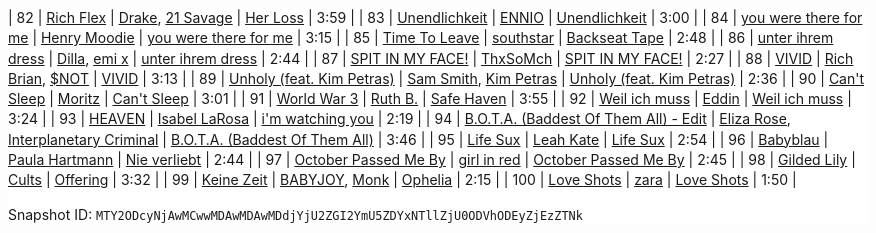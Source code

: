 | 82 | [Rich Flex](https://open.spotify.com/track/1bDbXMyjaUIooNwFE9wn0N) | [Drake](https://open.spotify.com/artist/3TVXtAsR1Inumwj472S9r4), [21 Savage](https://open.spotify.com/artist/1URnnhqYAYcrqrcwql10ft) | [Her Loss](https://open.spotify.com/album/5MS3MvWHJ3lOZPLiMxzOU6) | 3:59 |
| 83 | [Unendlichkeit](https://open.spotify.com/track/4TaWCdfI6VyR1O8GVuyCf7) | [ENNIO](https://open.spotify.com/artist/6ztKrKekC3nb3nCBoy9HUt) | [Unendlichkeit](https://open.spotify.com/album/6I0qSXltDmckxauHYmJPNv) | 3:00 |
| 84 | [you were there for me](https://open.spotify.com/track/0C3shWEOObGT5IxApC7Mkg) | [Henry Moodie](https://open.spotify.com/artist/7hr9W3IjXcm3UlLY7guLk5) | [you were there for me](https://open.spotify.com/album/1UIQIGA87GXO6Or60s73cV) | 3:15 |
| 85 | [Time To Leave](https://open.spotify.com/track/20U6exJLpbUBHlhl0cWMVc) | [southstar](https://open.spotify.com/artist/1GVuCyb4PlArufUZDUnRQi) | [Backseat Tape](https://open.spotify.com/album/3vjULlZhcatjZgSREPs3V1) | 2:48 |
| 86 | [unter ihrem dress](https://open.spotify.com/track/0fUSdXwgftvDECtVpSZ2cn) | [Dilla](https://open.spotify.com/artist/17l4XlVVWNktDeJDigQ3HJ), [emi x](https://open.spotify.com/artist/5kDJnYkE7Xm5zgEsJHb23u) | [unter ihrem dress](https://open.spotify.com/album/5fuGZizTNkIW3Y0xqJEInl) | 2:44 |
| 87 | [SPIT IN MY FACE!](https://open.spotify.com/track/2jkyPVk1nbpsZD0KAS98Zw) | [ThxSoMch](https://open.spotify.com/artist/4MvZhE1iuzttcoyepkpfdF) | [SPIT IN MY FACE!](https://open.spotify.com/album/5wtEXxqlCbVuy7hxDsTX3K) | 2:27 |
| 88 | [VIVID](https://open.spotify.com/track/5XB4g7ZqHcn84DFJXwBS1i) | [Rich Brian](https://open.spotify.com/artist/2IDLDx25HU1nQMKde4n61a), [$NOT](https://open.spotify.com/artist/5IbEL2xjRtKsunfmsahLuO) | [VIVID](https://open.spotify.com/album/1fMZHcgHZ91B4vykMkhTg5) | 3:13 |
| 89 | [Unholy \(feat\. Kim Petras\)](https://open.spotify.com/track/3nqQXoyQOWXiESFLlDF1hG) | [Sam Smith](https://open.spotify.com/artist/2wY79sveU1sp5g7SokKOiI), [Kim Petras](https://open.spotify.com/artist/3Xt3RrJMFv5SZkCfUE8C1J) | [Unholy \(feat\. Kim Petras\)](https://open.spotify.com/album/0gX9tkL5njRax8ymWcXARi) | 2:36 |
| 90 | [Can't Sleep](https://open.spotify.com/track/214wsuPedDbN32b48HdKZ6) | [Moritz](https://open.spotify.com/artist/67aMKJMVxYIbbVjzfJ5dPZ) | [Can't Sleep](https://open.spotify.com/album/7ocoPpbZ6ekA6c6ybzWVDj) | 3:01 |
| 91 | [World War 3](https://open.spotify.com/track/6UEsGMsL6vD77jqvjsmCOh) | [Ruth B.](https://open.spotify.com/artist/2WzaAvm2bBCf4pEhyuDgCY) | [Safe Haven](https://open.spotify.com/album/6FgtuX3PtiB5civjHYhc52) | 3:55 |
| 92 | [Weil ich muss](https://open.spotify.com/track/1UH7AgTjLwgwPlhWTHaNBs) | [Eddin](https://open.spotify.com/artist/2Diqn1jFkehRd9MVDGKGdq) | [Weil ich muss](https://open.spotify.com/album/4TFhExkzyu2d6TsRGSRiZW) | 3:24 |
| 93 | [HEAVEN](https://open.spotify.com/track/63xbtAZx1daHJxhFA2eQCM) | [Isabel LaRosa](https://open.spotify.com/artist/5arKwJZEvT5uKq4o0JfqR4) | [i'm watching you](https://open.spotify.com/album/3dixoGi4IeEF6XpT5afxUa) | 2:19 |
| 94 | [B.O.T.A\. \(Baddest Of Them All\) \- Edit](https://open.spotify.com/track/39JofJHEtg8I4fSyo7Imft) | [Eliza Rose](https://open.spotify.com/artist/4XC335ouK6pXyq4QiIb8bP), [Interplanetary Criminal](https://open.spotify.com/artist/6uJ51uV5rYzu1MJkC4CceI) | [B.O.T.A\. \(Baddest Of Them All\)](https://open.spotify.com/album/2lQgd3Svp1ZWAzZPLobAPK) | 3:46 |
| 95 | [Life Sux](https://open.spotify.com/track/7GZ9fGAJn84kNEhNVSSQuU) | [Leah Kate](https://open.spotify.com/artist/6oWOHAOyBUn6aJlKIPJK9r) | [Life Sux](https://open.spotify.com/album/0PLBxxxm3JBEGoUCkTUVBJ) | 2:54 |
| 96 | [Babyblau](https://open.spotify.com/track/5lZ8DceeoYy2Mb2M6nUegi) | [Paula Hartmann](https://open.spotify.com/artist/3Fl31gc0mEUC2H0JWL1vic) | [Nie verliebt](https://open.spotify.com/album/12dYXSDMMIX9VaJONASnsz) | 2:44 |
| 97 | [October Passed Me By](https://open.spotify.com/track/0AjcdGri5vhJsmZnduCEqd) | [girl in red](https://open.spotify.com/artist/3uwAm6vQy7kWPS2bciKWx9) | [October Passed Me By](https://open.spotify.com/album/6XtlrNlPUFHcpLS7ImjG3E) | 2:45 |
| 98 | [Gilded Lily](https://open.spotify.com/track/6PaWZ0PIMxx15YBgCohvXY) | [Cults](https://open.spotify.com/artist/3Oim8XBPbznAa8Jj8QzNc8) | [Offering](https://open.spotify.com/album/1FUaSRyu5LIj1QpMXRncxt) | 3:32 |
| 99 | [Keine Zeit](https://open.spotify.com/track/6iefKfSK9HhdlmWYmlDYxd) | [BABYJOY](https://open.spotify.com/artist/2vYWyXs1PJbycPBdTstmHH), [Monk](https://open.spotify.com/artist/0jEyGu5QKLxQ2tIZVnRbfE) | [Ophelia](https://open.spotify.com/album/4GdlYdLbHGvNh48GvwqHdr) | 2:15 |
| 100 | [Love Shots](https://open.spotify.com/track/6aYB6syCRnnTXJ8jechWZc) | [zara](https://open.spotify.com/artist/3iFa38c2Ig6kXLVx5Yl1YD) | [Love Shots](https://open.spotify.com/album/7KMp5uAH2B3dupZySwFdlD) | 1:50 |

Snapshot ID: `MTY2ODcyNjAwMCwwMDAwMDAwMDdjYjU2ZGI2YmU5ZDYxNTllZjU0ODVhODEyZjEzZTNk`

